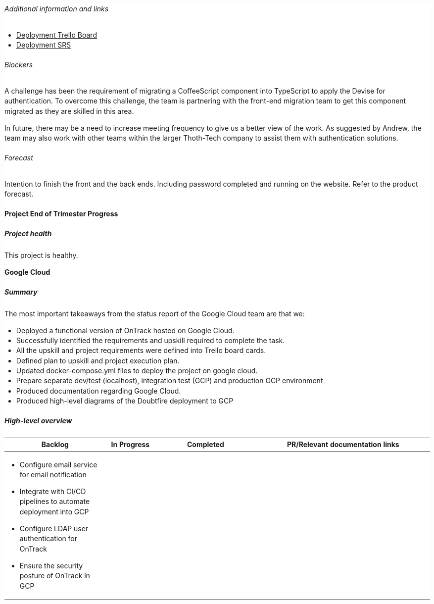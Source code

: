 ###### Additional information and links 

- [Deployment Trello Board](https://trello.com/b/dI1yx9A1/deployment)
- [Deployment SRS](https://github.com/thoth-tech/documentation/pull/25)

###### Blockers 

A challenge has been the requirement of migrating a CoffeeScript component into TypeScript to apply
the Devise for authentication. To overcome this challenge, the team is partnering with the front-end
migration team to get this component migrated as they are skilled in this area.

In future, there may be a need to increase meeting frequency to give us a better view of the work.
As suggested by Andrew, the team may also work with other teams within the larger Thoth-Tech company
to assist them with authentication solutions.

###### Forecast

Intention to finish the front and the back ends. Including password completed and running on the
website. Refer to the product forecast.

#### Project End of Trimester Progress

##### Project health

This project is healthy.

**Google Cloud**

##### Summary

The most important takeaways from the status report of the Google Cloud team are that we:

- Deployed a functional version of OnTrack hosted on Google Cloud.
- Successfully identified the requirements and upskill required to complete the task.
- All the upskill and project requirements were defined into Trello board cards.
- Defined plan to upskill and project execution plan.
- Updated docker-compose.yml files to deploy the project on google cloud.
- Prepare separate dev/test (localhost), integration test (GCP) and production GCP environment
- Produced documentation regarding Google Cloud.
- Produced high-level diagrams of the Doubtfire deployment to GCP

##### High-level overview 

<table>
<colgroup>
<col style="width: 24%" />
<col style="width: 11%" />
<col style="width: 24%" />
<col style="width: 40%" />
</colgroup>
<thead>
<tr class="header">
<th>Backlog </th>
<th>In Progress </th>
<th>Completed </th>
<th>PR/Relevant documentation links </th>
</tr>
</thead>
<tbody>
<tr class="odd">
<td><ul>
<li><p>Configure email service for email notification</p></li>
<li><p>Integrate with CI/CD pipelines to automate deployment into
GCP </p></li>
<li><p>Configure LDAP user authentication for OnTrack </p></li>
<li><p>Ensure the security posture of OnTrack in GCP </p></li>